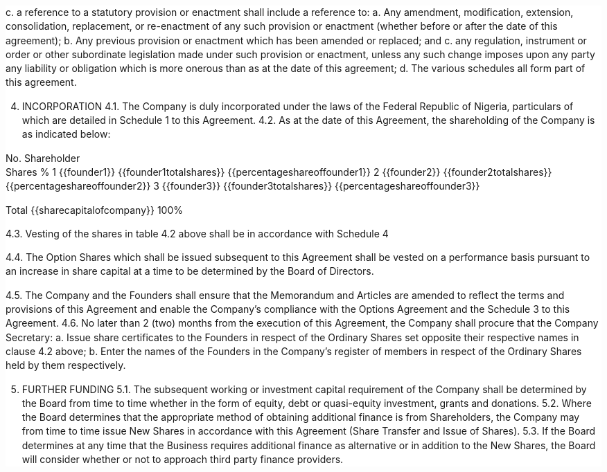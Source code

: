 c. a reference to a statutory provision or enactment shall include a reference to:
a. Any amendment, modification, extension, consolidation, replacement, or re-enactment of any such provision or enactment (whether before or after the date of this agreement);
b. Any previous provision or enactment which has been amended or replaced; and
c. any regulation, instrument or order or other subordinate legislation made under such provision or enactment, unless any such change imposes upon any party any liability or obligation which is more onerous than as at the date of this agreement;
d. The various schedules all form part of this agreement.



4. INCORPORATION
4.1. The Company is duly incorporated under the laws of the Federal Republic of Nigeria, particulars of which are detailed in Schedule 1 to this Agreement.
4.2. As at the date of this Agreement, the shareholding of the Company is as indicated below:

No.
Shareholder  
Shares
%
1
{{founder1}}
{{founder1totalshares}}
{{percentageshareoffounder1}}
2
{{founder2}}
{{founder2totalshares}}
{{percentageshareoffounder2}}
3
{{founder3}}
{{founder3totalshares}}
{{percentageshareoffounder3}}


Total
{{sharecapitalofcompany}}
100%

4.3. Vesting of the shares in table 4.2 above shall be in accordance with Schedule 4 

4.4.  The Option Shares which shall be issued subsequent to this Agreement shall be vested on a performance basis pursuant to an increase in share capital at a time to be determined by the Board of Directors. 

4.5.  The Company and the Founders shall ensure that the Memorandum and Articles are amended to reflect the terms and provisions of this Agreement and enable the Company’s compliance with the Options Agreement and the Schedule 3 to this Agreement. 
4.6. No later than 2 (two) months from the execution of this Agreement, the Company shall procure that the Company Secretary:
a. Issue share certificates to the Founders in respect of the Ordinary Shares set opposite their respective names in clause 4.2 above; 
b. Enter the names of the Founders in the Company’s register of members in respect of the Ordinary Shares held by them respectively.

5. FURTHER FUNDING
5.1. The subsequent working or investment capital requirement of the Company shall be determined by the Board from time to time whether in the form of equity, debt or quasi-equity investment, grants and donations. 
5.2. Where the Board determines that the appropriate method of obtaining additional finance is from Shareholders, the Company may from time to time issue New Shares in accordance with this Agreement (Share Transfer and Issue of Shares).
5.3. If the Board determines at any time that the Business requires additional finance as alternative or in addition to the New Shares, the Board will consider whether or not to approach third party finance providers.
